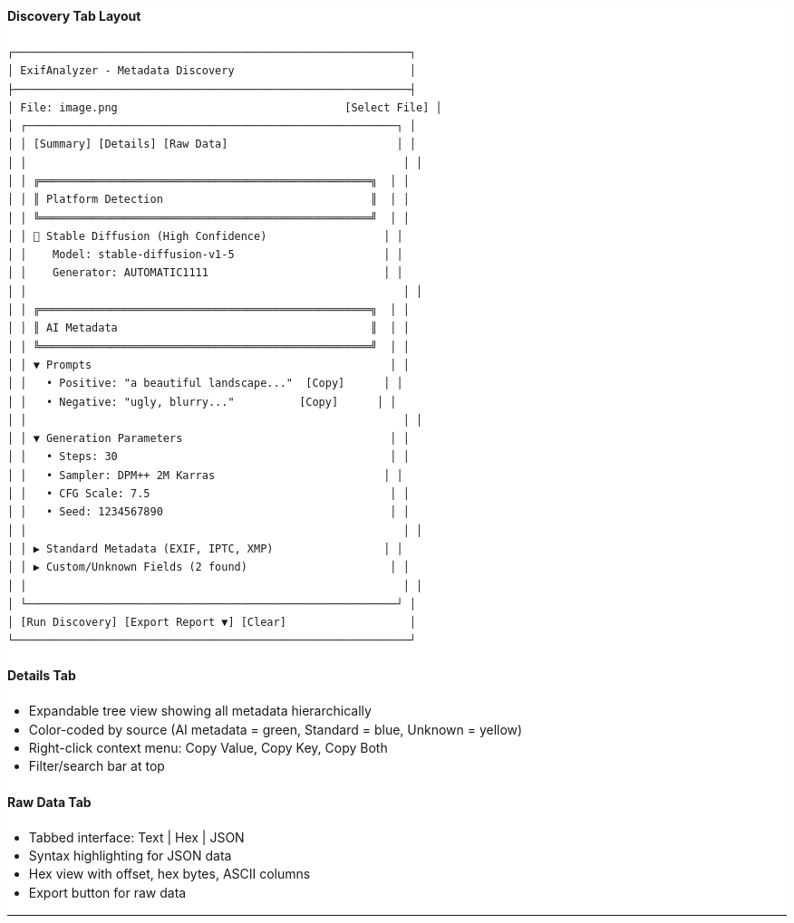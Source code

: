 #### Discovery Tab Layout

```
┌─────────────────────────────────────────────────────────────┐
│ ExifAnalyzer - Metadata Discovery                           │
├─────────────────────────────────────────────────────────────┤
│ File: image.png                                   [Select File] │
│ ┌─────────────────────────────────────────────────────────┐ │
│ │ [Summary] [Details] [Raw Data]                          │ │
│ │                                                          │ │
│ │ ╔═══════════════════════════════════════════════════╗  │ │
│ │ ║ Platform Detection                                ║  │ │
│ │ ╚═══════════════════════════════════════════════════╝  │ │
│ │ 🤖 Stable Diffusion (High Confidence)                  │ │
│ │    Model: stable-diffusion-v1-5                       │ │
│ │    Generator: AUTOMATIC1111                           │ │
│ │                                                          │ │
│ │ ╔═══════════════════════════════════════════════════╗  │ │
│ │ ║ AI Metadata                                       ║  │ │
│ │ ╚═══════════════════════════════════════════════════╝  │ │
│ │ ▼ Prompts                                              │ │
│ │   • Positive: "a beautiful landscape..."  [Copy]      │ │
│ │   • Negative: "ugly, blurry..."          [Copy]      │ │
│ │                                                          │ │
│ │ ▼ Generation Parameters                                │ │
│ │   • Steps: 30                                          │ │
│ │   • Sampler: DPM++ 2M Karras                          │ │
│ │   • CFG Scale: 7.5                                     │ │
│ │   • Seed: 1234567890                                   │ │
│ │                                                          │ │
│ │ ▶ Standard Metadata (EXIF, IPTC, XMP)                 │ │
│ │ ▶ Custom/Unknown Fields (2 found)                      │ │
│ │                                                          │ │
│ └─────────────────────────────────────────────────────────┘ │
│ [Run Discovery] [Export Report ▼] [Clear]                   │
└─────────────────────────────────────────────────────────────┘
```

#### Details Tab
- Expandable tree view showing all metadata hierarchically
- Color-coded by source (AI metadata = green, Standard = blue, Unknown = yellow)
- Right-click context menu: Copy Value, Copy Key, Copy Both
- Filter/search bar at top

#### Raw Data Tab
- Tabbed interface: Text | Hex | JSON
- Syntax highlighting for JSON data
- Hex view with offset, hex bytes, ASCII columns
- Export button for raw data

---
